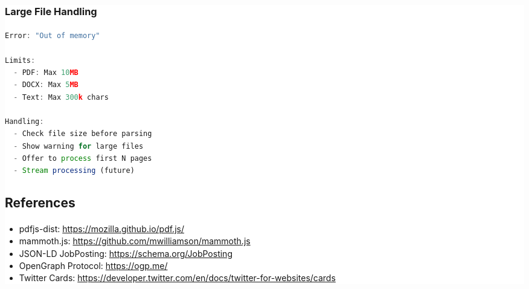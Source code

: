 ### Large File Handling

```typescript
Error: "Out of memory"

Limits:
  - PDF: Max 10MB
  - DOCX: Max 5MB
  - Text: Max 300k chars

Handling:
  - Check file size before parsing
  - Show warning for large files
  - Offer to process first N pages
  - Stream processing (future)
```

## References

- pdfjs-dist: https://mozilla.github.io/pdf.js/
- mammoth.js: https://github.com/mwilliamson/mammoth.js
- JSON-LD JobPosting: https://schema.org/JobPosting
- OpenGraph Protocol: https://ogp.me/
- Twitter Cards: https://developer.twitter.com/en/docs/twitter-for-websites/cards
